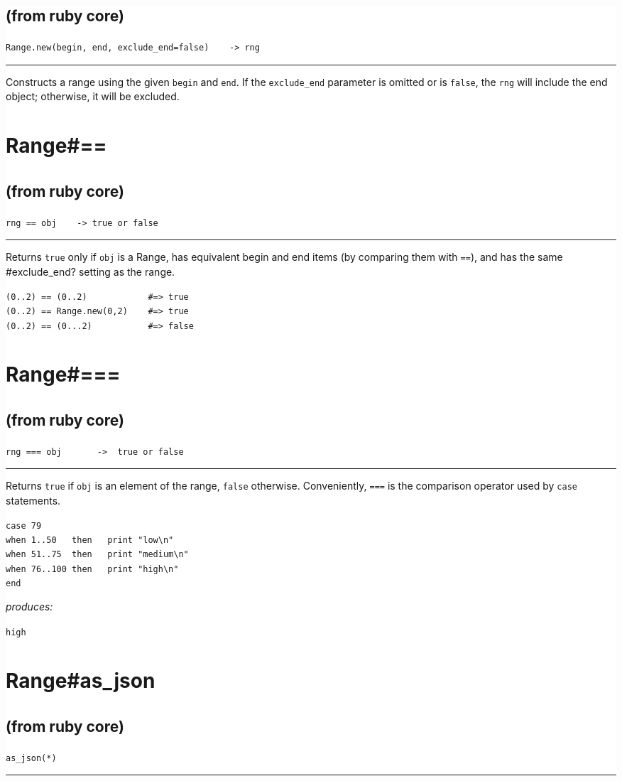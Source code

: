 (from ruby core)
---
    Range.new(begin, end, exclude_end=false)    -> rng

---

Constructs a range using the given `begin` and `end`. If the `exclude_end`
parameter is omitted or is `false`, the `rng` will include the end object;
otherwise, it will be excluded.


# Range#==

(from ruby core)
---
    rng == obj    -> true or false

---

Returns `true` only if `obj` is a Range, has equivalent begin and end items
(by comparing them with `==`), and has the same #exclude_end? setting as the
range.

    (0..2) == (0..2)            #=> true
    (0..2) == Range.new(0,2)    #=> true
    (0..2) == (0...2)           #=> false


# Range#===

(from ruby core)
---
    rng === obj       ->  true or false

---

Returns `true` if `obj` is an element of the range, `false` otherwise. 
Conveniently, `===` is the comparison operator used by `case` statements.

    case 79
    when 1..50   then   print "low\n"
    when 51..75  then   print "medium\n"
    when 76..100 then   print "high\n"
    end

*produces:*

    high


# Range#as_json

(from ruby core)
---
    as_json(*)

---